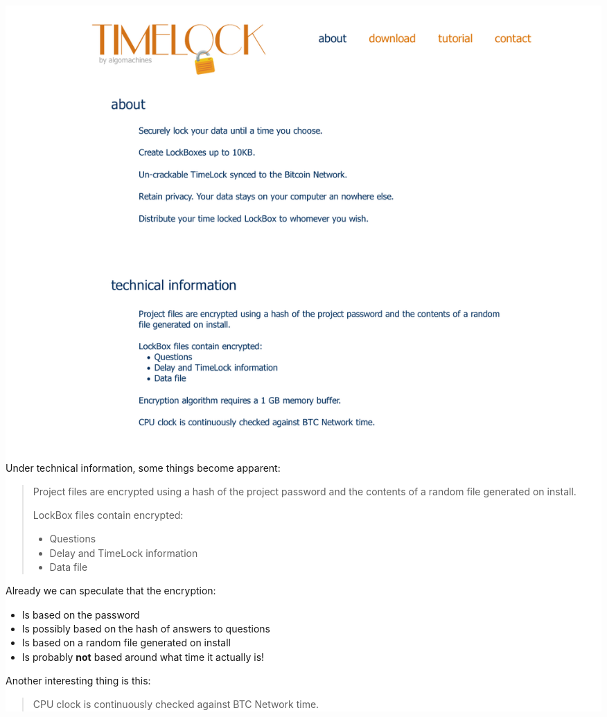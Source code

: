 ![website](/assets/images/2019_002.png)

Under technical information, some things become apparent: 

> Project files are encrypted using a hash of the project password and the contents of a random file generated on install.
> 
> LockBox files contain encrypted:
> * Questions
> * Delay and TimeLock information
> * Data file

Already we can speculate that the encryption:
* Is based on the password
* Is possibly based on the hash of answers to questions
* Is based on a random file generated on install
* Is probably **not** based around what time it actually is!

Another interesting thing is this:

> CPU clock is continuously checked against BTC Network time. 
